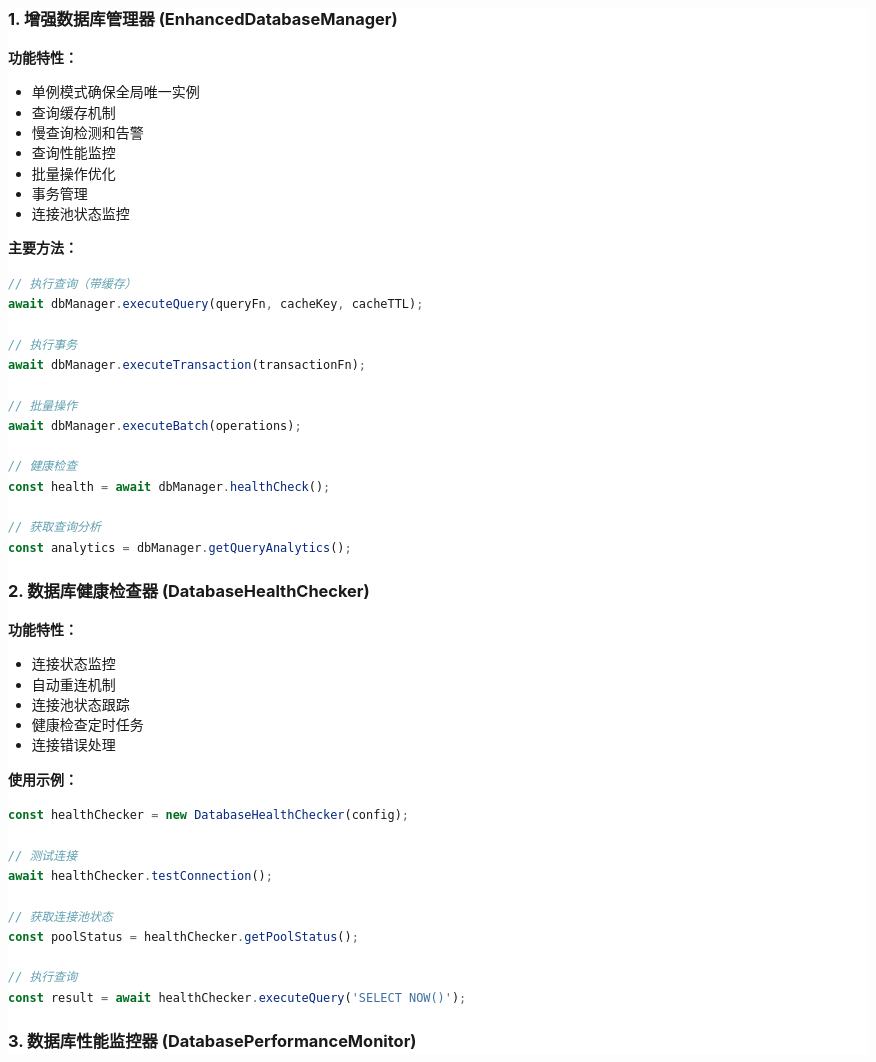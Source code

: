 ### 1. 增强数据库管理器 (EnhancedDatabaseManager)

**功能特性：**
- 单例模式确保全局唯一实例
- 查询缓存机制
- 慢查询检测和告警
- 查询性能监控
- 批量操作优化
- 事务管理
- 连接池状态监控

**主要方法：**
```typescript
// 执行查询（带缓存）
await dbManager.executeQuery(queryFn, cacheKey, cacheTTL);

// 执行事务
await dbManager.executeTransaction(transactionFn);

// 批量操作
await dbManager.executeBatch(operations);

// 健康检查
const health = await dbManager.healthCheck();

// 获取查询分析
const analytics = dbManager.getQueryAnalytics();
```

### 2. 数据库健康检查器 (DatabaseHealthChecker)

**功能特性：**
- 连接状态监控
- 自动重连机制
- 连接池状态跟踪
- 健康检查定时任务
- 连接错误处理

**使用示例：**
```javascript
const healthChecker = new DatabaseHealthChecker(config);

// 测试连接
await healthChecker.testConnection();

// 获取连接池状态
const poolStatus = healthChecker.getPoolStatus();

// 执行查询
const result = await healthChecker.executeQuery('SELECT NOW()');
```

### 3. 数据库性能监控器 (DatabasePerformanceMonitor)
